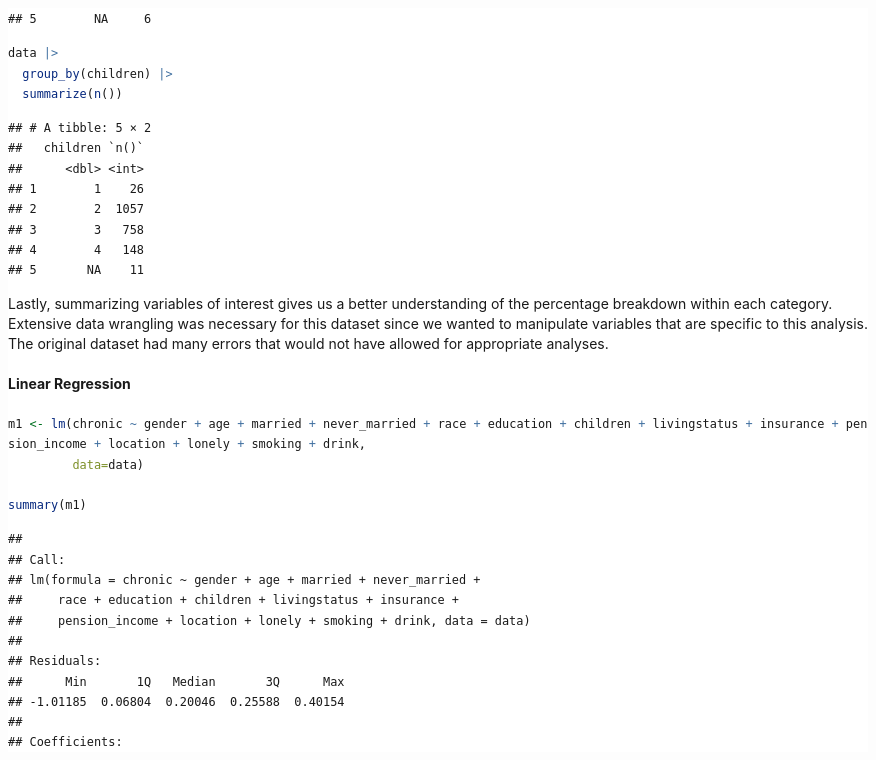     ## 5        NA     6

``` r
data |>
  group_by(children) |>
  summarize(n())
```

    ## # A tibble: 5 × 2
    ##   children `n()`
    ##      <dbl> <int>
    ## 1        1    26
    ## 2        2  1057
    ## 3        3   758
    ## 4        4   148
    ## 5       NA    11

Lastly, summarizing variables of interest gives us a better
understanding of the percentage breakdown within each category.
Extensive data wrangling was necessary for this dataset since we wanted
to manipulate variables that are specific to this analysis. The original
dataset had many errors that would not have allowed for appropriate
analyses.

#### Linear Regression

``` r
m1 <- lm(chronic ~ gender + age + married + never_married + race + education + children + livingstatus + insurance + pension_income + location + lonely + smoking + drink, 
         data=data)

summary(m1)
```

    ## 
    ## Call:
    ## lm(formula = chronic ~ gender + age + married + never_married + 
    ##     race + education + children + livingstatus + insurance + 
    ##     pension_income + location + lonely + smoking + drink, data = data)
    ## 
    ## Residuals:
    ##      Min       1Q   Median       3Q      Max 
    ## -1.01185  0.06804  0.20046  0.25588  0.40154 
    ## 
    ## Coefficients: